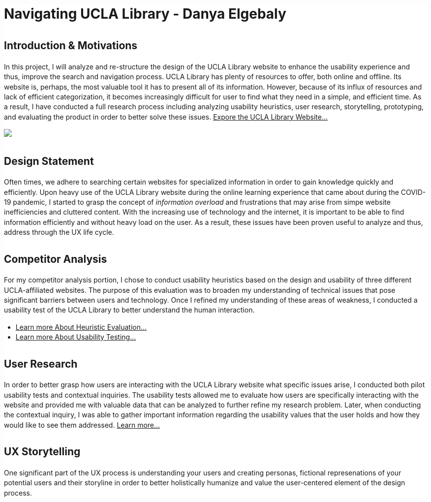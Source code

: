 # Navigating UCLA Library - Danya Elgebaly

## Introduction & Motivations
In this project, I will analyze and re-structure the design of the UCLA Library website to enhance the usability experience and thus, improve the search and navigation process. UCLA Library has plenty of resources to offer, both online and offline. Its website is, perhaps, the most valuable tool it has to present all of its information. However, because of its influx of resources and lack of efficient categorization, it becomes increasingly difficult for user to find what they need in a simple, and efficient time. As a result, I have conducted a full research process including analyzing usability heuristics, user research, storytelling, prototyping, and evaluating the product in order to better solve these issues. [Expore the UCLA Library Website...](http://library.ucla.edu/)

<img src="https://delgebaly.github.io/DH150-DanyaElgebaly/assignment01/Lib-HomePage.png" height="400px">

## Design Statement
Often times, we adhere to searching certain websites for specialized information in order to gain knowledge quickly and efficiently. Upon heavy use of the UCLA Library website during the online learning experience that came about during the COVID-19 pandemic, I started to grasp the concept of _information overload_ and frustrations that may arise from simpe website inefficiencies and cluttered content. With the increasing use of technology and the internet, it is important to be able to find information efficiently and without heavy load on the user. As a result, these issues have been proven useful to analyze and thus, address through the UX life cycle. 

## Competitor Analysis
For my competitor analysis portion, I chose to conduct usability heuristics based on the design and usability of three different UCLA-affiliated websites. The purpose of this evaluation was to broaden my understanding of technical issues that pose significant barriers between users and technology. Once I refined my understanding of these areas of weakness, I conducted a usability test of the UCLA Library to better understand the human interaction. 

- [Learn more About Heuristic Evaluation...](https://delgebaly.github.io/DH150-DanyaElgebaly/assignment01)
- [Learn more About Usability Testing...](https://delgebaly.github.io/DH150-DanyaElgebaly/assignment02)


## User Research
In order to better grasp how users are interacting with the UCLA Library website what specific issues arise, I conducted both pilot usability tests and contextual inquiries. The usability tests allowed me to evaluate how users are specifically interacting with the website and provided me with valuable data that can be analyzed to further refine my research problem. Later, when conducting the contextual inquiry, I was able to gather important information regarding the usability values that the user holds and how they would like to see them addressed. [Learn more...](https://delgebaly.github.io/DH150-DanyaElgebaly/assignment04)

## UX Storytelling
One significant part of the UX process is understanding your users and creating personas, fictional represenations of your potential users and their storyline in order to better holistically humanize and value the user-centered element of the design process. 

